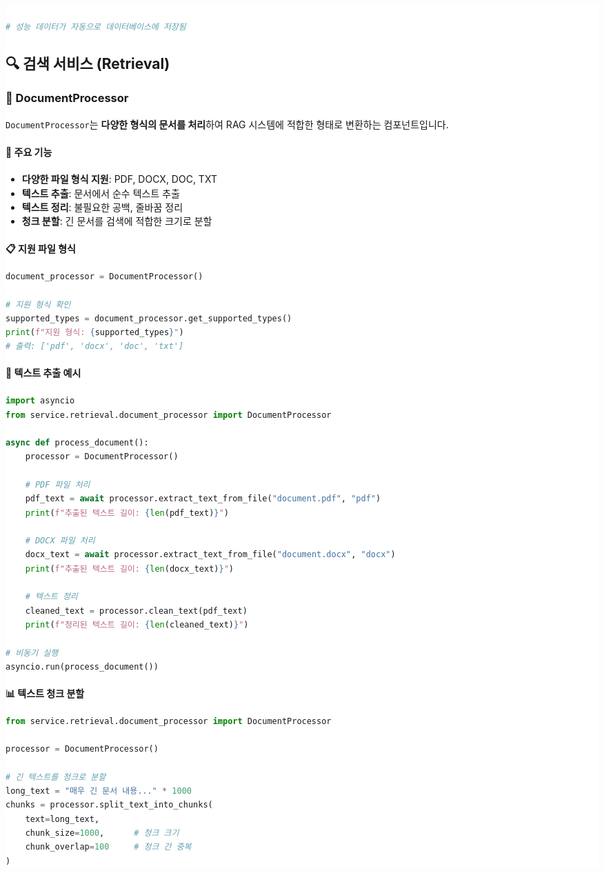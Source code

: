 ```python
    
# 성능 데이터가 자동으로 데이터베이스에 저장됨
```

## 🔍 검색 서비스 (Retrieval)

### 📄 DocumentProcessor

`DocumentProcessor`는 **다양한 형식의 문서를 처리**하여 RAG 시스템에 적합한 형태로 변환하는 컴포넌트입니다.

#### 🎯 주요 기능
- **다양한 파일 형식 지원**: PDF, DOCX, DOC, TXT
- **텍스트 추출**: 문서에서 순수 텍스트 추출
- **텍스트 정리**: 불필요한 공백, 줄바꿈 정리
- **청크 분할**: 긴 문서를 검색에 적합한 크기로 분할

#### 📋 지원 파일 형식
```python
document_processor = DocumentProcessor()

# 지원 형식 확인
supported_types = document_processor.get_supported_types()
print(f"지원 형식: {supported_types}")
# 출력: ['pdf', 'docx', 'doc', 'txt']
```

#### 🔧 텍스트 추출 예시
```python
import asyncio
from service.retrieval.document_processor import DocumentProcessor

async def process_document():
    processor = DocumentProcessor()
    
    # PDF 파일 처리
    pdf_text = await processor.extract_text_from_file("document.pdf", "pdf")
    print(f"추출된 텍스트 길이: {len(pdf_text)}")
    
    # DOCX 파일 처리
    docx_text = await processor.extract_text_from_file("document.docx", "docx")
    print(f"추출된 텍스트 길이: {len(docx_text)}")
    
    # 텍스트 정리
    cleaned_text = processor.clean_text(pdf_text)
    print(f"정리된 텍스트 길이: {len(cleaned_text)}")

# 비동기 실행
asyncio.run(process_document())
```

#### 📊 텍스트 청크 분할
```python
from service.retrieval.document_processor import DocumentProcessor

processor = DocumentProcessor()

# 긴 텍스트를 청크로 분할
long_text = "매우 긴 문서 내용..." * 1000
chunks = processor.split_text_into_chunks(
    text=long_text,
    chunk_size=1000,      # 청크 크기
    chunk_overlap=100     # 청크 간 중복
)

```
